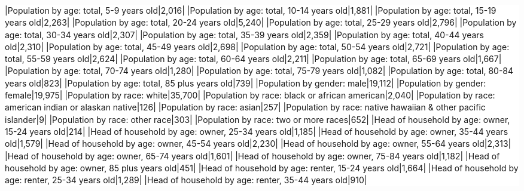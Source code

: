 |Population by age: total, 5-9 years old|2,016|
|Population by age: total, 10-14 years old|1,881|
|Population by age: total, 15-19 years old|2,263|
|Population by age: total, 20-24 years old|5,240|
|Population by age: total, 25-29 years old|2,796|
|Population by age: total, 30-34 years old|2,307|
|Population by age: total, 35-39 years old|2,359|
|Population by age: total, 40-44 years old|2,310|
|Population by age: total, 45-49 years old|2,698|
|Population by age: total, 50-54 years old|2,721|
|Population by age: total, 55-59 years old|2,624|
|Population by age: total, 60-64 years old|2,211|
|Population by age: total, 65-69 years old|1,667|
|Population by age: total, 70-74 years old|1,280|
|Population by age: total, 75-79 years old|1,082|
|Population by age: total, 80-84 years old|823|
|Population by age: total, 85 plus years old|739|
|Population by gender: male|19,112|
|Population by gender: female|19,975|
|Population by race: white|35,700|
|Population by race: black or african american|2,040|
|Population by race: american indian or alaskan native|126|
|Population by race: asian|257|
|Population by race: native hawaiian & other pacific islander|9|
|Population by race: other race|303|
|Population by race: two or more races|652|
|Head of household by age: owner, 15-24 years old|214|
|Head of household by age: owner, 25-34 years old|1,185|
|Head of household by age: owner, 35-44 years old|1,579|
|Head of household by age: owner, 45-54 years old|2,230|
|Head of household by age: owner, 55-64 years old|2,313|
|Head of household by age: owner, 65-74 years old|1,601|
|Head of household by age: owner, 75-84 years old|1,182|
|Head of household by age: owner, 85 plus years old|451|
|Head of household by age: renter, 15-24 years old|1,664|
|Head of household by age: renter, 25-34 years old|1,289|
|Head of household by age: renter, 35-44 years old|910|